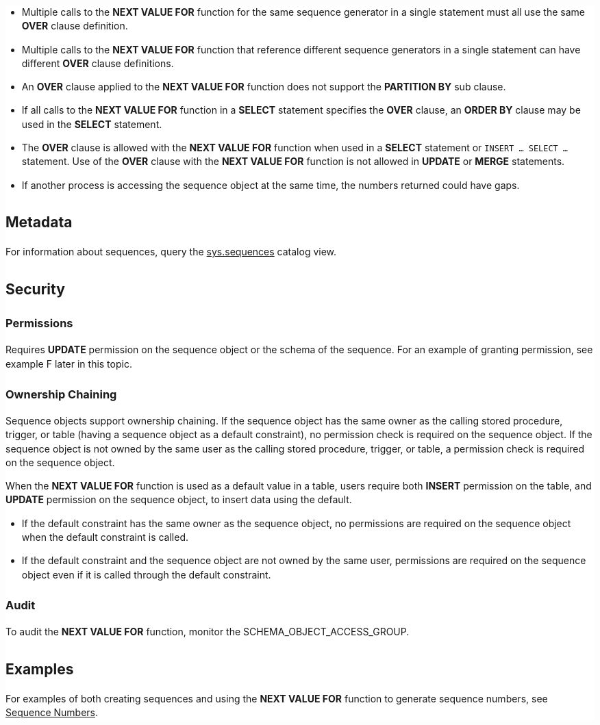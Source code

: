 -   Multiple calls to the **NEXT VALUE FOR** function for the same sequence generator in a single statement must all use the same **OVER** clause definition.  
  
-   Multiple calls to the **NEXT VALUE FOR** function that reference different sequence generators in a single statement can have different **OVER** clause definitions.  
  
-   An **OVER** clause applied to the **NEXT VALUE FOR** function does not support the **PARTITION BY** sub clause.  
  
-   If all calls to the **NEXT VALUE FOR** function in a **SELECT** statement specifies the **OVER** clause, an **ORDER BY** clause may be used in the **SELECT** statement.  
  
-   The **OVER** clause is allowed with the **NEXT VALUE FOR** function when used in a **SELECT** statement or `INSERT … SELECT …` statement. Use of the **OVER** clause with the **NEXT VALUE FOR** function is not allowed in **UPDATE** or **MERGE** statements.  
  
-   If another process is accessing the sequence object at the same time, the numbers returned could have gaps.  
  
## Metadata  
 For information about sequences, query the [sys.sequences](../../relational-databases/system-catalog-views/sys-sequences-transact-sql.md) catalog view.  
  
## Security  
  
### Permissions  
 Requires **UPDATE** permission on the sequence object or the schema of the sequence. For an example of granting permission, see example F later in this topic.  
  
### Ownership Chaining  
 Sequence objects support ownership chaining. If the sequence object has the same owner as the calling stored procedure, trigger, or table (having a sequence object as a default constraint), no permission check is required on the sequence object. If the sequence object is not owned by the same user as the calling stored procedure, trigger, or table, a permission check is required on the sequence object.  
  
 When the **NEXT VALUE FOR** function is used as a default value in a table, users require both **INSERT** permission on the table, and **UPDATE** permission on the sequence object, to insert data using the default.  
  
-   If the default constraint has the same owner as the sequence object, no permissions are required on the sequence object when the default constraint is called.  
  
-   If the default constraint and the sequence object are not owned by the same user, permissions are required on the sequence object even if it is called through the default constraint.  
  
### Audit  
 To audit the **NEXT VALUE FOR** function, monitor the SCHEMA_OBJECT_ACCESS_GROUP.  
  
## Examples  
 For examples of both creating sequences and using the **NEXT VALUE FOR** function to generate sequence numbers, see [Sequence Numbers](../../relational-databases/sequence-numbers/sequence-numbers.md).  
  